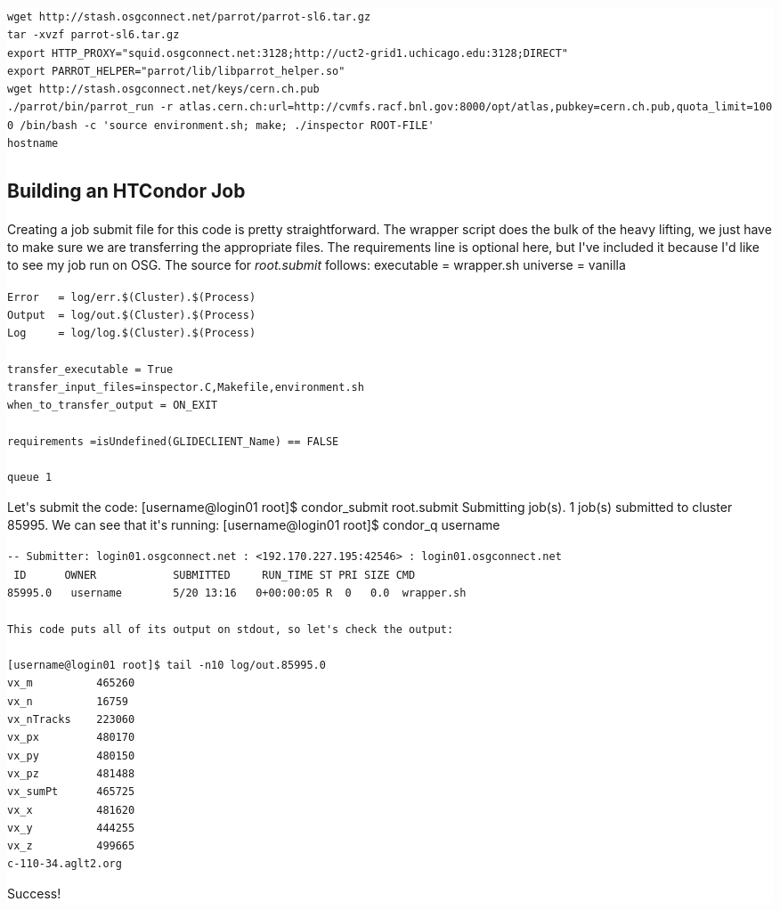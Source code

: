 	wget http://stash.osgconnect.net/parrot/parrot-sl6.tar.gz
	tar -xvzf parrot-sl6.tar.gz
	export HTTP_PROXY="squid.osgconnect.net:3128;http://uct2-grid1.uchicago.edu:3128;DIRECT"
	export PARROT_HELPER="parrot/lib/libparrot_helper.so"
	wget http://stash.osgconnect.net/keys/cern.ch.pub
	./parrot/bin/parrot_run -r atlas.cern.ch:url=http://cvmfs.racf.bnl.gov:8000/opt/atlas,pubkey=cern.ch.pub,quota_limit=1000 /bin/bash -c 'source environment.sh; make; ./inspector ROOT-FILE'
	hostname
Building an HTCondor Job
------------------------
Creating a job submit file for this code is pretty straightforward. The wrapper script does the bulk of the heavy lifting, we just have to make sure we are transferring the appropriate files. The requirements line is optional here, but I've included it because I'd like to see my job run on OSG. The source for *root.submit* follows:
	executable     = wrapper.sh
	universe       = vanilla
	 
	Error   = log/err.$(Cluster).$(Process)
	Output  = log/out.$(Cluster).$(Process)
	Log     = log/log.$(Cluster).$(Process)
	 
	transfer_executable = True
	transfer_input_files=inspector.C,Makefile,environment.sh
	when_to_transfer_output = ON_EXIT
	 
	requirements =isUndefined(GLIDECLIENT_Name) == FALSE
	 
	queue 1
Let's submit the code:
	[username@login01 root]$ condor_submit root.submit
	Submitting job(s).
	1 job(s) submitted to cluster 85995.
We can see that it's running:
	[username@login01 root]$ condor_q username
	
	
	-- Submitter: login01.osgconnect.net : <192.170.227.195:42546> : login01.osgconnect.net
	 ID      OWNER            SUBMITTED     RUN_TIME ST PRI SIZE CMD
	85995.0   username        5/20 13:16   0+00:00:05 R  0   0.0  wrapper.sh
	
	This code puts all of its output on stdout, so let's check the output:
	
	[username@login01 root]$ tail -n10 log/out.85995.0
	vx_m		  465260
	vx_n		  16759
	vx_nTracks	  223060
	vx_px		  480170
	vx_py		  480150
	vx_pz		  481488
	vx_sumPt	  465725
	vx_x		  481620
	vx_y		  444255
	vx_z		  499665
	c-110-34.aglt2.org
Success!
